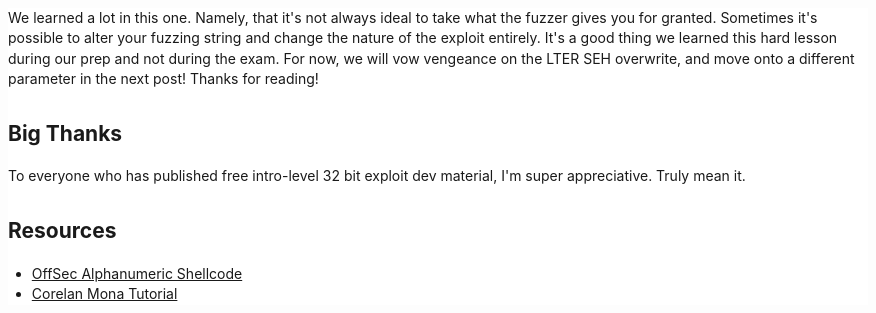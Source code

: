 We learned a lot in this one. Namely, that it's not always ideal to take what the fuzzer gives you for granted. Sometimes it's possible to alter your fuzzing string and change the nature of the exploit entirely. It's a good thing we learned this hard lesson during our prep and not during the exam. For now, we will vow vengeance on the LTER SEH overwrite, and move onto a different parameter in the next post! Thanks for reading!

## Big Thanks

To everyone who has published free intro-level 32 bit exploit dev material, I'm super appreciative. Truly mean it. 

## Resources
+ [OffSec Alphanumeric Shellcode](https://www.offensive-security.com/metasploit-unleashed/alphanumeric-shellcode/)
+ [Corelan Mona Tutorial](https://www.corelan.be/index.php/2011/07/14/mona-py-the-manual/)
